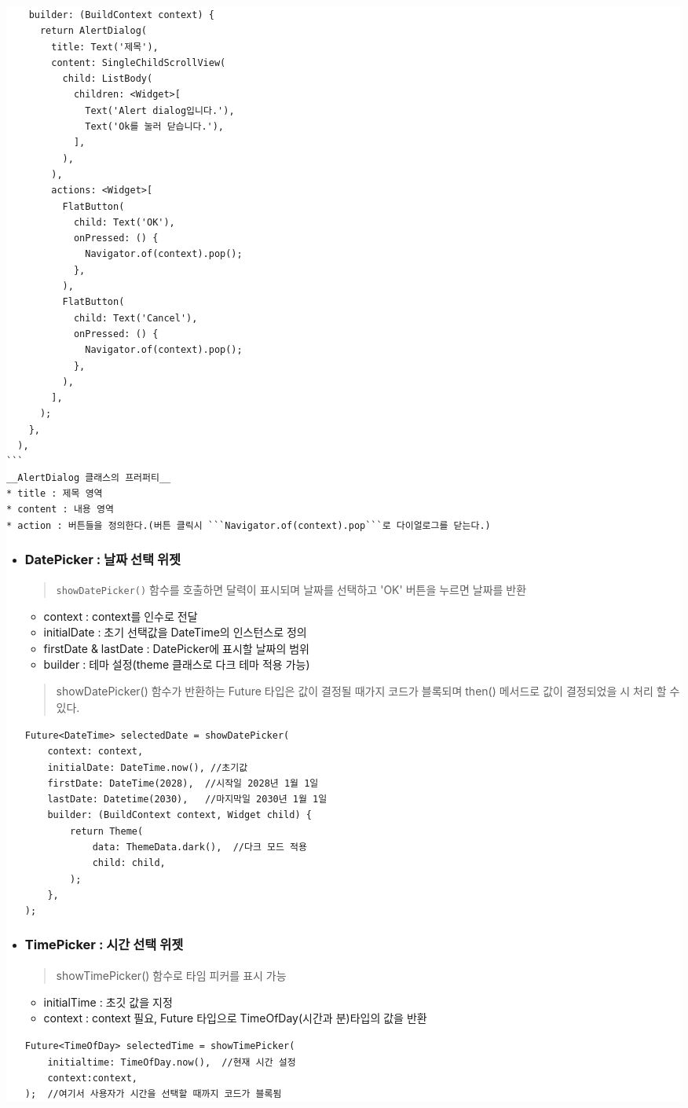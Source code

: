         builder: (BuildContext context) {
          return AlertDialog(
            title: Text('제목'),
            content: SingleChildScrollView(
              child: ListBody(
                children: <Widget>[
                  Text('Alert dialog입니다.'),
                  Text('Ok를 눌러 닫습니다.'),
                ],
              ),
            ),
            actions: <Widget>[
              FlatButton(
                child: Text('OK'),
                onPressed: () {
                  Navigator.of(context).pop();
                },
              ),
              FlatButton(
                child: Text('Cancel'),
                onPressed: () {
                  Navigator.of(context).pop();
                },
              ),
            ],
          );
        },
      ),
    ```
    __AlertDialog 클래스의 프러퍼티__
    * title : 제목 영역
    * content : 내용 영역
    * action : 버튼들을 정의한다.(버튼 클릭시 ```Navigator.of(context).pop```로 다이얼로그를 닫는다.)
* ### DatePicker : 날짜 선택 위젯
    > ```showDatePicker()``` 함수를 호출하면 달력이 표시되며 날짜를 선택하고  'OK' 버튼을 누르면 날짜를 반환
    * context : context를 인수로 전달
    * initialDate : 초기 선택값을 DateTime의 인스턴스로 정의
    * firstDate & lastDate : DatePicker에 표시할 날짜의 범위
    * builder : 테마 설정(theme 클래스로 다크 테마 적용 가능)
    > showDatePicker() 함수가 반환하는 Future<DateTime> 타입은 값이 결정될 때가지 코드가 블록되며 then() 메서드로 값이 결정되었을 시 처리 할 수 있다.
    ```
    Future<DateTime> selectedDate = showDatePicker(
        context: context,
        initialDate: DateTime.now(), //초기값
        firstDate: DateTime(2028),  //시작일 2028년 1월 1일
        lastDate: Datetime(2030),   //마지막일 2030년 1월 1일
        builder: (BuildContext context, Widget child) {
            return Theme(
                data: ThemeData.dark(),  //다크 모드 적용
                child: child,
            );
        },
    );
    ``` 
* ### TimePicker : 시간 선택 위젯
    > showTimePicker() 함수로 타임 피커를 표시 가능
    * initialTime : 초깃 값을 지정
    * context : context 필요, Future 타입으로 TimeOfDay(시간과 분)타입의 값을 반환
    ```
    Future<TimeOfDay> selectedTime = showTimePicker(
        initialtime: TimeOfDay.now(),  //현재 시간 설정
        context:context,
    );  //여기서 사용자가 시간을 선택할 때까지 코드가 블록됨